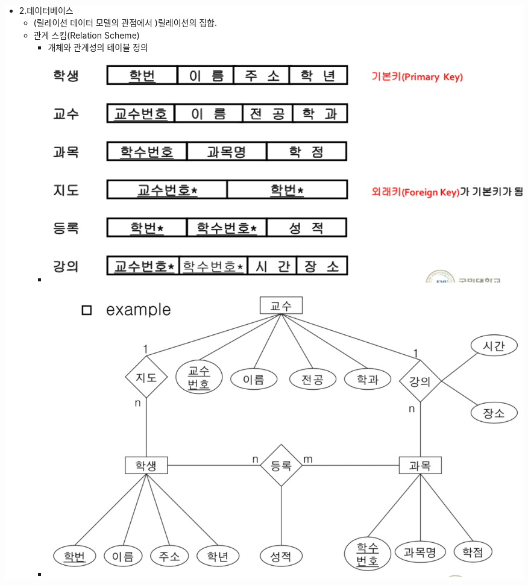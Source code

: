 - 2.데이터베이스
    - (릴레이션 데이터 모델의 관점에서 )릴레이션의 집합.
    - 관계 스킴(Relation Scheme)
        - 개체와 관계성의 테이블 정의
        - ![relation scheme1](./image/modeling/relationscheme1.png)
        - ![relation scheme2](./image/modeling/relationscheme2.png)
